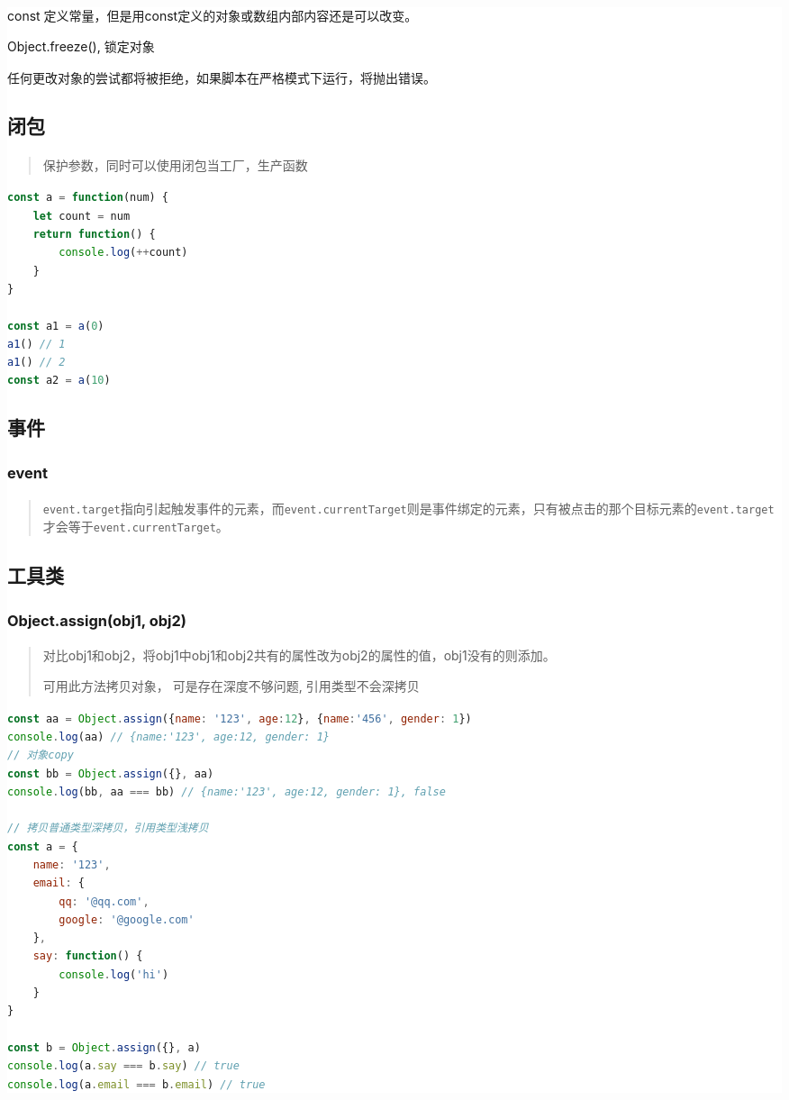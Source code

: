 const 定义常量，但是用const定义的对象或数组内部内容还是可以改变。

Object.freeze(), 锁定对象

任何更改对象的尝试都将被拒绝，如果脚本在严格模式下运行，将抛出错误。

## 闭包

> 保护参数，同时可以使用闭包当工厂，生产函数

```javascript
const a = function(num) {
    let count = num
    return function() {
        console.log(++count)
    }
}

const a1 = a(0)
a1() // 1
a1() // 2
const a2 = a(10)
```

## 事件

### event

> `event.target`指向引起触发事件的元素，而`event.currentTarget`则是事件绑定的元素，只有被点击的那个目标元素的`event.target`才会等于`event.currentTarget`。

## 工具类

### Object.assign(obj1, obj2)

> 对比obj1和obj2，将obj1中obj1和obj2共有的属性改为obj2的属性的值，obj1没有的则添加。
>
> 可用此方法拷贝对象， 可是存在深度不够问题, 引用类型不会深拷贝

```javascript
const aa = Object.assign({name: '123', age:12}, {name:'456', gender: 1})
console.log(aa) // {name:'123', age:12, gender: 1}
// 对象copy
const bb = Object.assign({}, aa)
console.log(bb, aa === bb) // {name:'123', age:12, gender: 1}, false

// 拷贝普通类型深拷贝，引用类型浅拷贝
const a = {
    name: '123',
    email: {
        qq: '@qq.com',
        google: '@google.com'
    },
    say: function() {
        console.log('hi')
    }
}

const b = Object.assign({}, a)
console.log(a.say === b.say) // true
console.log(a.email === b.email) // true
```

